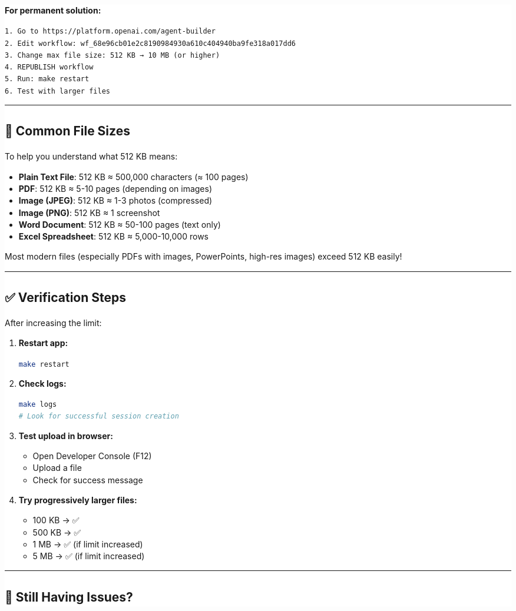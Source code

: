 **For permanent solution:**
```
1. Go to https://platform.openai.com/agent-builder
2. Edit workflow: wf_68e96cb01e2c8190984930a610c404940ba9fe318a017dd6
3. Change max file size: 512 KB → 10 MB (or higher)
4. REPUBLISH workflow
5. Run: make restart
6. Test with larger files
```

---

## 📝 Common File Sizes

To help you understand what 512 KB means:

- **Plain Text File**: 512 KB ≈ 500,000 characters (≈ 100 pages)
- **PDF**: 512 KB ≈ 5-10 pages (depending on images)
- **Image (JPEG)**: 512 KB ≈ 1-3 photos (compressed)
- **Image (PNG)**: 512 KB ≈ 1 screenshot
- **Word Document**: 512 KB ≈ 50-100 pages (text only)
- **Excel Spreadsheet**: 512 KB ≈ 5,000-10,000 rows

Most modern files (especially PDFs with images, PowerPoints, high-res images) exceed 512 KB easily!

---

## ✅ Verification Steps

After increasing the limit:

1. **Restart app:**
   ```bash
   make restart
   ```

2. **Check logs:**
   ```bash
   make logs
   # Look for successful session creation
   ```

3. **Test upload in browser:**
   - Open Developer Console (F12)
   - Upload a file
   - Check for success message

4. **Try progressively larger files:**
   - 100 KB → ✅
   - 500 KB → ✅
   - 1 MB → ✅ (if limit increased)
   - 5 MB → ✅ (if limit increased)

---

## 🚨 Still Having Issues?
